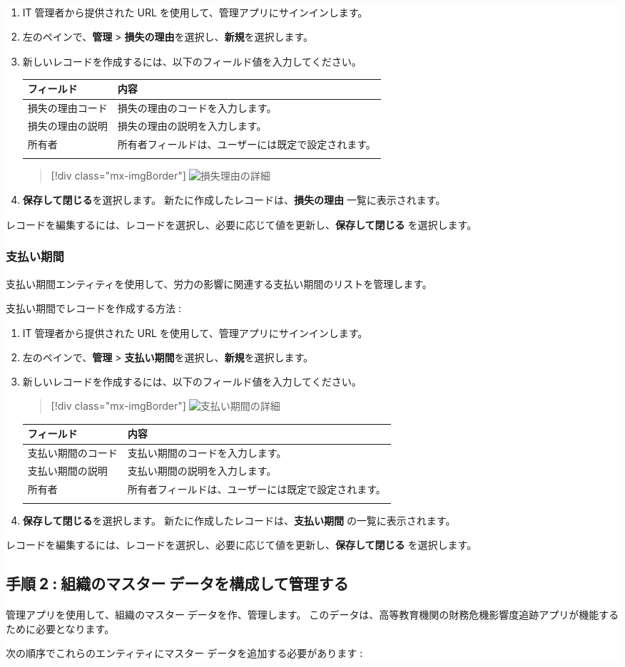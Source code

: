 1. IT 管理者から提供された URL を使用して、管理アプリにサインインします。

1. 左のペインで、**管理** > **損失の理由**を選択し、**新規**を選択します。

1. 新しいレコードを作成するには、以下のフィールド値を入力してください。

   | フィールド   | 内容 |
   |-----------|--------------|
   | 損失の理由コード | 損失の理由のコードを入力します。|
   | 損失の理由の説明 | 損失の理由の説明を入力します。|
   | 所有者  | 所有者フィールドは、ユーザーには既定で設定されます。 |
   |||

   > [!div class="mx-imgBorder"]
   > ![損失理由の詳細](./media/enter-loss-reason-record-details.png "損失理由の詳細")

1. **保存して閉じる**を選択します。 新たに作成したレコードは、**損失の理由** 一覧に表示されます。

レコードを編集するには、レコードを選択し、必要に応じて値を更新し、**保存して閉じる** を選択します。

### <a name="pay-periods"></a>支払い期間

支払い期間エンティティを使用して、労力の影響に関連する支払い期間のリストを管理します。

支払い期間でレコードを作成する方法 :

1. IT 管理者から提供された URL を使用して、管理アプリにサインインします。

1. 左のペインで、**管理** > **支払い期間**を選択し、**新規**を選択します。

1. 新しいレコードを作成するには、以下のフィールド値を入力してください。

   > [!div class="mx-imgBorder"]
   > ![支払い期間の詳細](./media/enter-pay-period-record-details.png "支払い期間の詳細")

    | フィールド | 内容 |
    |-----------|--------------|
    | 支払い期間のコード | 支払い期間のコードを入力します。|
    | 支払い期間の説明 | 支払い期間の説明を入力します。|
    | 所有者   | 所有者フィールドは、ユーザーには既定で設定されます。 |
    |||

1. **保存して閉じる**を選択します。 新たに作成したレコードは、**支払い期間** の一覧に表示されます。

レコードを編集するには、レコードを選択し、必要に応じて値を更新し、**保存して閉じる** を選択します。

## <a name="step-2-configure-and-manage-master-data-for-your-organization"></a>手順 2 : 組織のマスター データを構成して管理する

管理アプリを使用して、組織のマスター データを作、管理します。 このデータは、高等教育機関の財務危機影響度追跡アプリが機能するために必要となります。

次の順序でこれらのエンティティにマスター データを追加する必要があります :
